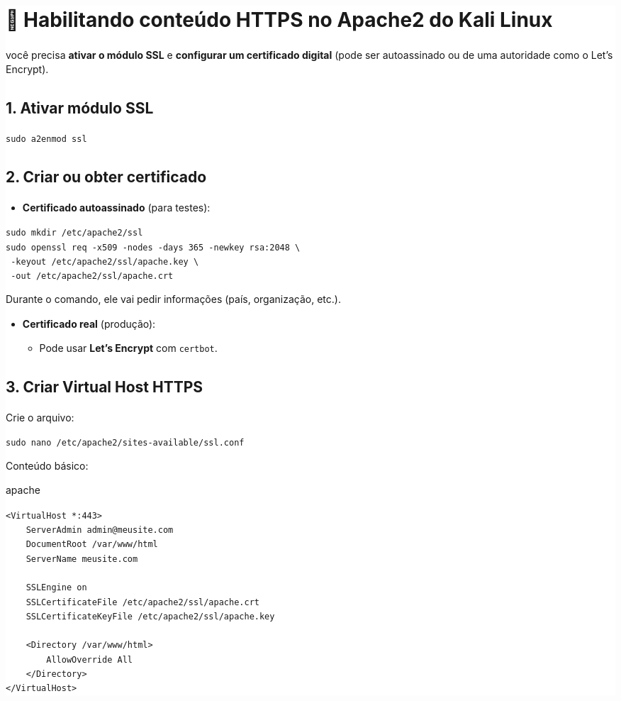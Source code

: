 # 📌 Habilitando conteúdo HTTPS no Apache2 do Kali Linux

você precisa **ativar o módulo SSL** e **configurar um certificado digital** (pode ser autoassinado ou de uma autoridade como o Let’s Encrypt).

## 1. Ativar módulo SSL

```
sudo a2enmod ssl
```

## 2. Criar ou obter certificado

* **Certificado autoassinado** (para testes):

```
sudo mkdir /etc/apache2/ssl
sudo openssl req -x509 -nodes -days 365 -newkey rsa:2048 \
 -keyout /etc/apache2/ssl/apache.key \
 -out /etc/apache2/ssl/apache.crt
```

Durante o comando, ele vai pedir informações (país, organização, etc.).

* **Certificado real** (produção):

  * Pode usar **Let’s Encrypt** com `certbot`.

## 3. Criar Virtual Host HTTPS

Crie o arquivo:

```
sudo nano /etc/apache2/sites-available/ssl.conf
```

Conteúdo básico:

apache
```
<VirtualHost *:443>
    ServerAdmin admin@meusite.com
    DocumentRoot /var/www/html
    ServerName meusite.com

    SSLEngine on
    SSLCertificateFile /etc/apache2/ssl/apache.crt
    SSLCertificateKeyFile /etc/apache2/ssl/apache.key

    <Directory /var/www/html>
        AllowOverride All
    </Directory>
</VirtualHost>
```
